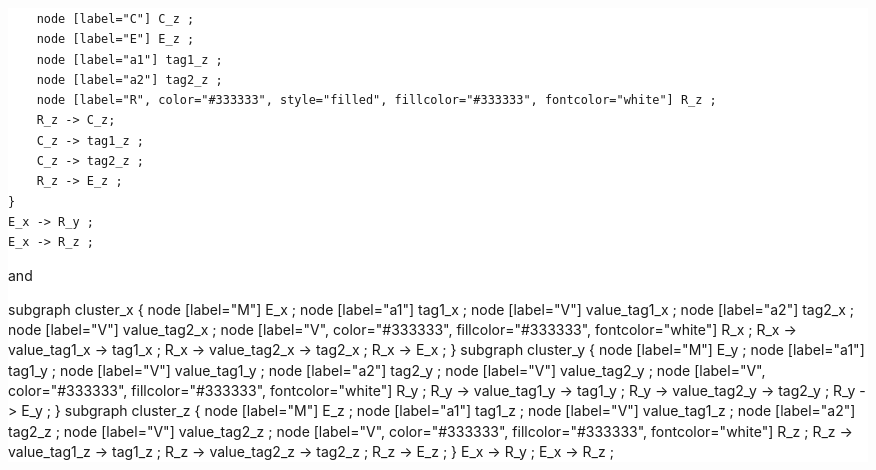         node [label="C"] C_z ;
        node [label="E"] E_z ;
        node [label="a1"] tag1_z ;
        node [label="a2"] tag2_z ;
        node [label="R", color="#333333", style="filled", fillcolor="#333333", fontcolor="white"] R_z ;
        R_z -> C_z;
        C_z -> tag1_z ;
        C_z -> tag2_z ;
        R_z -> E_z ;
    }
    E_x -> R_y ;
    E_x -> R_z ;

</graph>

and

<graph title="The destination tree">
    subgraph cluster_x {
        node [label="M"] E_x ;
        node [label="a1"] tag1_x ;
        node [label="V"] value_tag1_x ;
        node [label="a2"] tag2_x ;
        node [label="V"] value_tag2_x ;
        node [label="V", color="#333333", fillcolor="#333333", fontcolor="white"] R_x ;
        R_x -> value_tag1_x -> tag1_x ;
        R_x -> value_tag2_x -> tag2_x ;
        R_x -> E_x ;
    }
    subgraph cluster_y {
        node [label="M"] E_y ;
        node [label="a1"] tag1_y ;
        node [label="V"] value_tag1_y ;
        node [label="a2"] tag2_y ;
        node [label="V"] value_tag2_y ;
        node [label="V", color="#333333", fillcolor="#333333", fontcolor="white"] R_y ;
        R_y -> value_tag1_y -> tag1_y ;
        R_y -> value_tag2_y -> tag2_y ;
        R_y -> E_y ;
    }
    subgraph cluster_z {
        node [label="M"] E_z ;
        node [label="a1"] tag1_z ;
        node [label="V"] value_tag1_z ;
        node [label="a2"] tag2_z ;
        node [label="V"] value_tag2_z ;
        node [label="V", color="#333333", fillcolor="#333333", fontcolor="white"] R_z ;
        R_z -> value_tag1_z -> tag1_z ;
        R_z -> value_tag2_z -> tag2_z ;
        R_z -> E_z ;
    }
    E_x -> R_y ;
    E_x -> R_z ;


[^1]: Hopefully I am in the 10% who had given a bug free implementation.
[^nb]: I did a program which generate automatically the weight in a matrix of each edit distance from data.